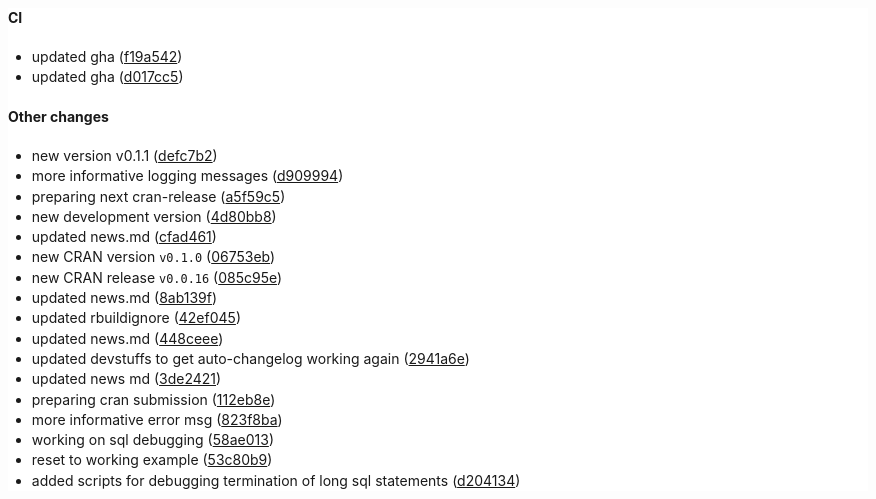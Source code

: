 #### CI

-   updated gha
    ([f19a542](https://gitlab.miracum.org/miracum/misc/dizutils.git/tree/f19a542e5db01577b6336fa34ae8204d648673f2))
-   updated gha
    ([d017cc5](https://gitlab.miracum.org/miracum/misc/dizutils.git/tree/d017cc5b57e7232cde037bf90b775e6fa85b1ba3))

#### Other changes

-   new version v0.1.1
    ([defc7b2](https://gitlab.miracum.org/miracum/misc/dizutils.git/tree/defc7b2d9af1dcdb3498f11d22119ba2e78d9db6))
-   more informative logging messages
    ([d909994](https://gitlab.miracum.org/miracum/misc/dizutils.git/tree/d9099949f20b0f12b02b3048e363820a918d51c4))
-   preparing next cran-release
    ([a5f59c5](https://gitlab.miracum.org/miracum/misc/dizutils.git/tree/a5f59c54d52462f62d317a904f49d904c3bdcd0e))
-   new development version
    ([4d80bb8](https://gitlab.miracum.org/miracum/misc/dizutils.git/tree/4d80bb8d0349b8a4dc7f1515cd667643514c3eac))
-   updated news.md
    ([cfad461](https://gitlab.miracum.org/miracum/misc/dizutils.git/tree/cfad461ba87fc78d7d60d36d42c1ef096ca457c1))
-   new CRAN version `v0.1.0`
    ([06753eb](https://gitlab.miracum.org/miracum/misc/dizutils.git/tree/06753eb50a8b21839366ef5f714b653c47aafa3b))
-   new CRAN release `v0.0.16`
    ([085c95e](https://gitlab.miracum.org/miracum/misc/dizutils.git/tree/085c95e202bac27bef5edef3684edf4bbe949dc4))
-   updated news.md
    ([8ab139f](https://gitlab.miracum.org/miracum/misc/dizutils.git/tree/8ab139f620e22d2b4f8fdb213b5de4a292bcca6f))
-   updated rbuildignore
    ([42ef045](https://gitlab.miracum.org/miracum/misc/dizutils.git/tree/42ef04501c25c27b4803c268190202a9e1719993))
-   updated news.md
    ([448ceee](https://gitlab.miracum.org/miracum/misc/dizutils.git/tree/448ceeeaff1d397e41fdd2e1e47188e9c9e38bc2))
-   updated devstuffs to get auto-changelog working again
    ([2941a6e](https://gitlab.miracum.org/miracum/misc/dizutils.git/tree/2941a6eaae92b5073b63dd4e5abe732e13afbce0))
-   updated news md
    ([3de2421](https://gitlab.miracum.org/miracum/misc/dizutils.git/tree/3de2421b628666942c529a95daf1a988baedddba))
-   preparing cran submission
    ([112eb8e](https://gitlab.miracum.org/miracum/misc/dizutils.git/tree/112eb8e2d2b78b9f93a0efe281007d5fb34028a6))
-   more informative error msg
    ([823f8ba](https://gitlab.miracum.org/miracum/misc/dizutils.git/tree/823f8ba456138e53f3747c62cd08295ffa5a6a30))
-   working on sql debugging
    ([58ae013](https://gitlab.miracum.org/miracum/misc/dizutils.git/tree/58ae013c977d8beb568ce75137d03f70323ef339))
-   reset to working example
    ([53c80b9](https://gitlab.miracum.org/miracum/misc/dizutils.git/tree/53c80b9720eb27c9aa0eeadd8d6e24a92d7f29fb))
-   added scripts for debugging termination of long sql statements
    ([d204134](https://gitlab.miracum.org/miracum/misc/dizutils.git/tree/d204134aa52fdb4caa33cc72b97d06e880816f0e))

